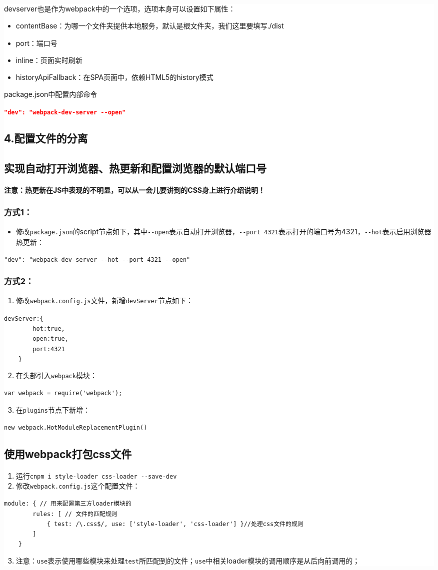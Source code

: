 devserver也是作为webpack中的一个选项，选项本身可以设置如下属性：

- contentBase：为哪一个文件夹提供本地服务，默认是根文件夹，我们这里要填写./dist

- port：端口号

- inline：页面实时刷新

- historyApiFallback：在SPA页面中，依赖HTML5的history模式



package.json中配置内部命令

~~~json
"dev": "webpack-dev-server --open"
~~~

## 4.配置文件的分离







## 实现自动打开浏览器、热更新和配置浏览器的默认端口号

**注意：热更新在JS中表现的不明显，可以从一会儿要讲到的CSS身上进行介绍说明！**
### 方式1：
+ 修改`package.json`的script节点如下，其中`--open`表示自动打开浏览器，`--port 4321`表示打开的端口号为4321，`--hot`表示启用浏览器热更新：
```
"dev": "webpack-dev-server --hot --port 4321 --open"
```

### 方式2：
1. 修改`webpack.config.js`文件，新增`devServer`节点如下：
```
devServer:{
        hot:true,
        open:true,
        port:4321
    }
```
2. 在头部引入`webpack`模块：
```
var webpack = require('webpack');
```
3. 在`plugins`节点下新增：
```
new webpack.HotModuleReplacementPlugin()
```

## 使用webpack打包css文件
1. 运行`cnpm i style-loader css-loader --save-dev`
2. 修改`webpack.config.js`这个配置文件：
```
module: { // 用来配置第三方loader模块的
        rules: [ // 文件的匹配规则
            { test: /\.css$/, use: ['style-loader', 'css-loader'] }//处理css文件的规则
        ]
    }
```
3. 注意：`use`表示使用哪些模块来处理`test`所匹配到的文件；`use`中相关loader模块的调用顺序是从后向前调用的；
